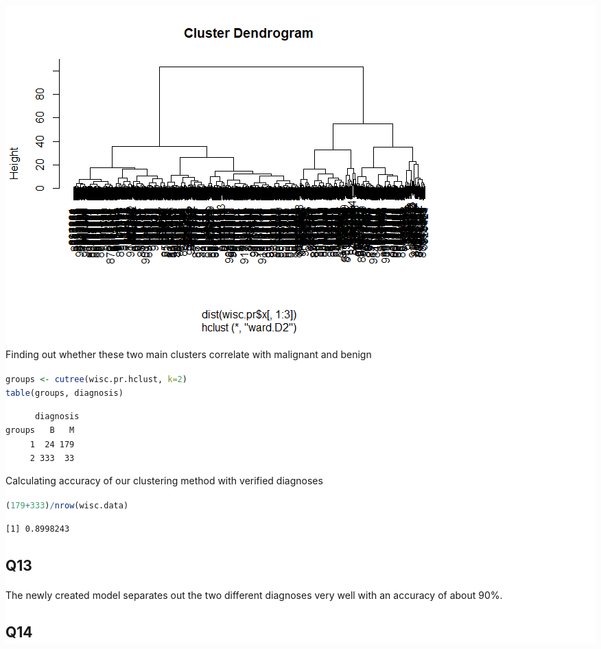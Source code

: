 ![](class08_files/figure-commonmark/unnamed-chunk-15-1.png)

Finding out whether these two main clusters correlate with malignant and
benign

``` r
groups <- cutree(wisc.pr.hclust, k=2)
table(groups, diagnosis)
```

          diagnosis
    groups   B   M
         1  24 179
         2 333  33

Calculating accuracy of our clustering method with verified diagnoses

``` r
(179+333)/nrow(wisc.data)
```

    [1] 0.8998243

## Q13

The newly created model separates out the two different diagnoses very
well with an accuracy of about 90%.

## Q14

